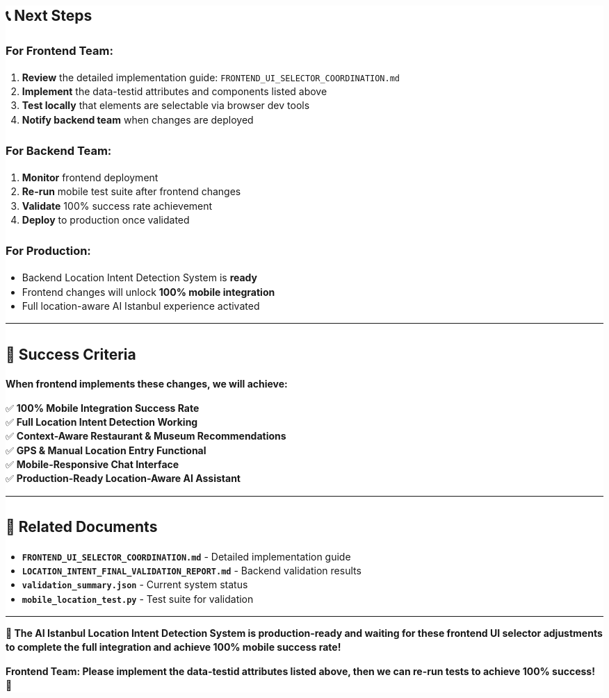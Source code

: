 
## 📞 Next Steps

### **For Frontend Team:**
1. **Review** the detailed implementation guide: `FRONTEND_UI_SELECTOR_COORDINATION.md`
2. **Implement** the data-testid attributes and components listed above
3. **Test locally** that elements are selectable via browser dev tools
4. **Notify backend team** when changes are deployed

### **For Backend Team:**
1. **Monitor** frontend deployment
2. **Re-run** mobile test suite after frontend changes
3. **Validate** 100% success rate achievement
4. **Deploy** to production once validated

### **For Production:**
- Backend Location Intent Detection System is **ready**
- Frontend changes will unlock **100% mobile integration**
- Full location-aware AI Istanbul experience activated

---

## 🎯 Success Criteria

**When frontend implements these changes, we will achieve:**

✅ **100% Mobile Integration Success Rate**  
✅ **Full Location Intent Detection Working**  
✅ **Context-Aware Restaurant & Museum Recommendations**  
✅ **GPS & Manual Location Entry Functional**  
✅ **Mobile-Responsive Chat Interface**  
✅ **Production-Ready Location-Aware AI Assistant**

---

## 📄 Related Documents

- **`FRONTEND_UI_SELECTOR_COORDINATION.md`** - Detailed implementation guide
- **`LOCATION_INTENT_FINAL_VALIDATION_REPORT.md`** - Backend validation results
- **`validation_summary.json`** - Current system status
- **`mobile_location_test.py`** - Test suite for validation

---

**🚀 The AI Istanbul Location Intent Detection System is production-ready and waiting for these frontend UI selector adjustments to complete the full integration and achieve 100% mobile success rate!**

**Frontend Team: Please implement the data-testid attributes listed above, then we can re-run tests to achieve 100% success! 🎯**
